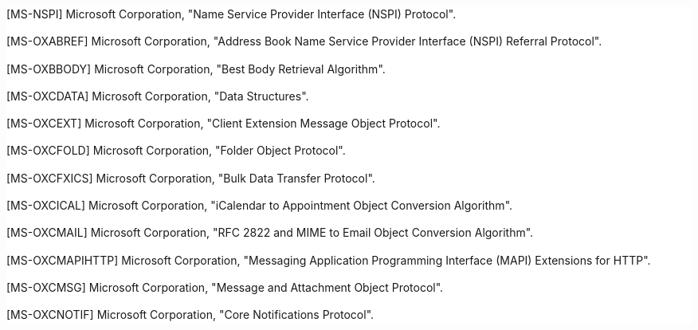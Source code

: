 <p>[MS-NSPI] Microsoft
Corporation, &quot;<mshelp:link keywords="6dd0a3ea-b4d4-4a73-a857-add03a89a543" tabindex="0">Name Service
Provider Interface (NSPI) Protocol</mshelp:link>&quot;.</p>

<p>[MS-OXABREF] Microsoft
Corporation, &quot;<mshelp:link keywords="88c2b896-fe4f-4e28-8a87-e83a73d9c90e" tabindex="0">Address Book
Name Service Provider Interface (NSPI) Referral Protocol</mshelp:link>&quot;.</p>

<p>[MS-OXBBODY] Microsoft
Corporation, &quot;<mshelp:link keywords="98296160-746e-4b25-8d45-676dabebb57d" tabindex="0">Best Body
Retrieval Algorithm</mshelp:link>&quot;.</p>

<p>[MS-OXCDATA] Microsoft
Corporation, &quot;<mshelp:link keywords="1afa0cd9-b1a0-4520-b623-bf15030af5d8" tabindex="0">Data
Structures</mshelp:link>&quot;.</p>

<p>[MS-OXCEXT] Microsoft
Corporation, &quot;<mshelp:link keywords="85d878ac-97d6-4253-93b7-6e898cb1befc" tabindex="0">Client
Extension Message Object Protocol</mshelp:link>&quot;.</p>

<p>[MS-OXCFOLD] Microsoft
Corporation, &quot;<mshelp:link keywords="c0f31b95-c07f-486c-98d9-535ed9705fbf" tabindex="0">Folder
Object Protocol</mshelp:link>&quot;.</p>

<p>[MS-OXCFXICS] Microsoft
Corporation, &quot;<mshelp:link keywords="b9752f3d-d50d-44b8-9e6b-608a117c8532" tabindex="0">Bulk Data
Transfer Protocol</mshelp:link>&quot;.</p>

<p>[MS-OXCICAL] Microsoft
Corporation, &quot;<mshelp:link keywords="a685a040-5b69-4c84-b084-795113fb4012" tabindex="0">iCalendar
to Appointment Object Conversion Algorithm</mshelp:link>&quot;.</p>

<p>[MS-OXCMAIL] Microsoft
Corporation, &quot;<mshelp:link keywords="b60d48db-183f-4bf5-a908-f584e62cb2d4" tabindex="0">RFC 2822
and MIME to Email Object Conversion Algorithm</mshelp:link>&quot;.</p>

<p>[MS-OXCMAPIHTTP] Microsoft
Corporation, &quot;<mshelp:link keywords="d502edcf-0b22-42f2-8500-019f00d60245" tabindex="0">Messaging
Application Programming Interface (MAPI) Extensions for HTTP</mshelp:link>&quot;.</p>

<p>[MS-OXCMSG] Microsoft
Corporation, &quot;<mshelp:link keywords="7fd7ec40-deec-4c06-9493-1bc06b349682" tabindex="0">Message and
Attachment Object Protocol</mshelp:link>&quot;.</p>

<p>[MS-OXCNOTIF] Microsoft
Corporation, &quot;<mshelp:link keywords="7c7d1653-5dfb-42f1-9410-fc4e48e10731" tabindex="0">Core
Notifications Protocol</mshelp:link>&quot;.</p>
